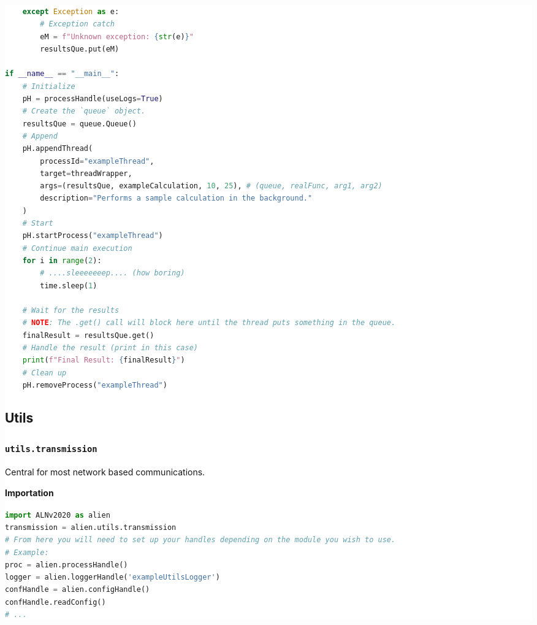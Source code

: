 ```python
    except Exception as e:
        # Exception catch
        eM = f"Unknown exception: {str(e)}"
        resultsQue.put(eM)

if __name__ == "__main__":
    # Initialize
    pH = processHandle(useLogs=True)
    # Create the `queue` object.
    resultsQue = queue.Queue()
    # Append
    pH.appendThread(
        processId="exampleThread",
        target=threadWrapper,
        args=(resultsQue, exampleCalculation, 10, 25), # (queue, realFunc, arg1, arg2)
        description="Performs a sample calculation in the background."
    )
    # Start
    pH.startProcess("exampleThread")
    # Continue main execution
    for i in range(2):
        # ....sleeeeeeep.... (how boring)
        time.sleep(1)

    # Wait for the results
    # NOTE: The .get() call will block here until the thread puts something in the queue.
    finalResult = resultsQue.get()
    # Handle the result (print in this case)
    print(f"Final Result: {finalResult}")
    # Clean up
    pH.removeProcess("exampleThread")
```

## Utils

### `utils.transmission`

Central for most network based communications.

__Importation__

```python
import ALNv2020 as alien
transmission = alien.utils.transmission
# From here you will need to set up your handles depending on the module you wish to use.
# Example:
proc = alien.processHandle()
logger = alien.loggerHandle('exampleUtilsLogger')
confHandle = alien.configHandle()
confHandle.readConfig()
# ...
```
